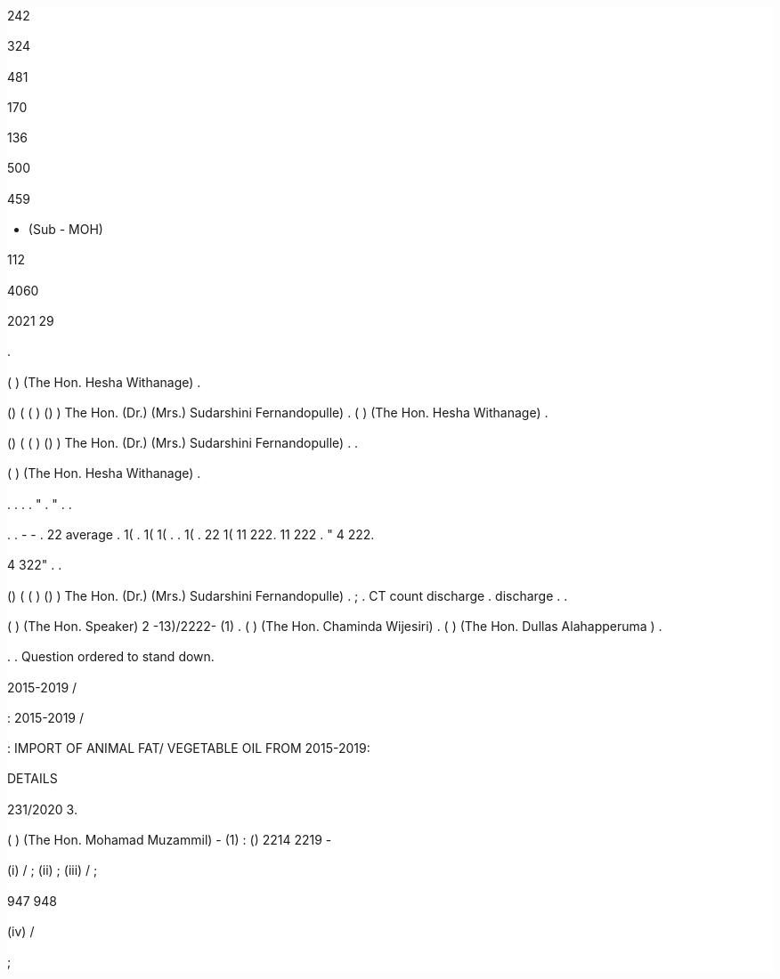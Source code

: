 242

324

481

170

136

500

459

- (Sub - MOH)

112

4060

2021 29

.

( ) (The Hon. Hesha Withanage) .

() ( ( ) () ) The Hon. (Dr.) (Mrs.) Sudarshini Fernandopulle) . ( ) (The Hon. Hesha Withanage) .

() ( ( ) () ) The Hon. (Dr.) (Mrs.) Sudarshini Fernandopulle) . .

( ) (The Hon. Hesha Withanage) .

. . . . " . " . .

. . - - . 22 average . 1( . 1( 1( . . 1( . 22 1( 11 222. 11 222 . " 4 222.

4 322" . .

() ( ( ) () ) The Hon. (Dr.) (Mrs.) Sudarshini Fernandopulle) . ; . CT count discharge . discharge . .

( ) (The Hon. Speaker) 2 -13)/2222- (1) . ( ) (The Hon. Chaminda Wijesiri) . ( ) (The Hon. Dullas Alahapperuma ) .

. . Question ordered to stand down.

2015-2019 /

: 2015-2019 /

: IMPORT OF ANIMAL FAT/ VEGETABLE OIL FROM 2015-2019:

DETAILS

231/2020 3.

( ) (The Hon. Mohamad Muzammil) - (1) : () 2214 2219 -

(i) / ; (ii) ; (iii) / ;

947 948

(iv) /

;

